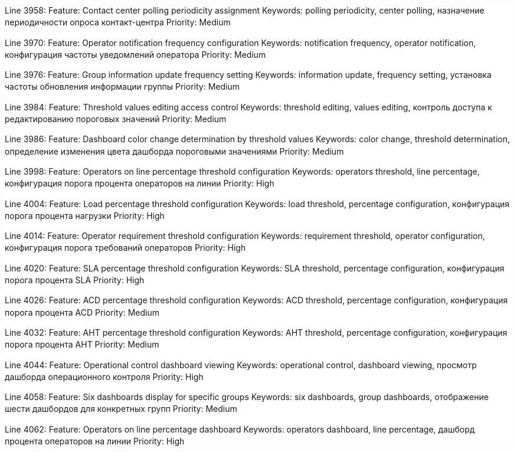 Line 3958: Feature: Contact center polling periodicity assignment
Keywords: polling periodicity, center polling, назначение периодичности опроса контакт-центра
Priority: Medium

Line 3970: Feature: Operator notification frequency configuration
Keywords: notification frequency, operator notification, конфигурация частоты уведомлений оператора
Priority: Medium

Line 3976: Feature: Group information update frequency setting
Keywords: information update, frequency setting, установка частоты обновления информации группы
Priority: Medium

Line 3984: Feature: Threshold values editing access control
Keywords: threshold editing, values editing, контроль доступа к редактированию пороговых значений
Priority: Medium

Line 3986: Feature: Dashboard color change determination by threshold values
Keywords: color change, threshold determination, определение изменения цвета дашборда пороговыми значениями
Priority: Medium

Line 3998: Feature: Operators on line percentage threshold configuration
Keywords: operators threshold, line percentage, конфигурация порога процента операторов на линии
Priority: High

Line 4004: Feature: Load percentage threshold configuration
Keywords: load threshold, percentage configuration, конфигурация порога процента нагрузки
Priority: High

Line 4014: Feature: Operator requirement threshold configuration
Keywords: requirement threshold, operator configuration, конфигурация порога требований операторов
Priority: High

Line 4020: Feature: SLA percentage threshold configuration
Keywords: SLA threshold, percentage configuration, конфигурация порога процента SLA
Priority: High

Line 4026: Feature: ACD percentage threshold configuration
Keywords: ACD threshold, percentage configuration, конфигурация порога процента ACD
Priority: Medium

Line 4032: Feature: AHT percentage threshold configuration
Keywords: AHT threshold, percentage configuration, конфигурация порога процента AHT
Priority: Medium

Line 4044: Feature: Operational control dashboard viewing
Keywords: operational control, dashboard viewing, просмотр дашборда операционного контроля
Priority: High

Line 4058: Feature: Six dashboards display for specific groups
Keywords: six dashboards, group dashboards, отображение шести дашбордов для конкретных групп
Priority: Medium

Line 4062: Feature: Operators on line percentage dashboard
Keywords: operators dashboard, line percentage, дашборд процента операторов на линии
Priority: High
